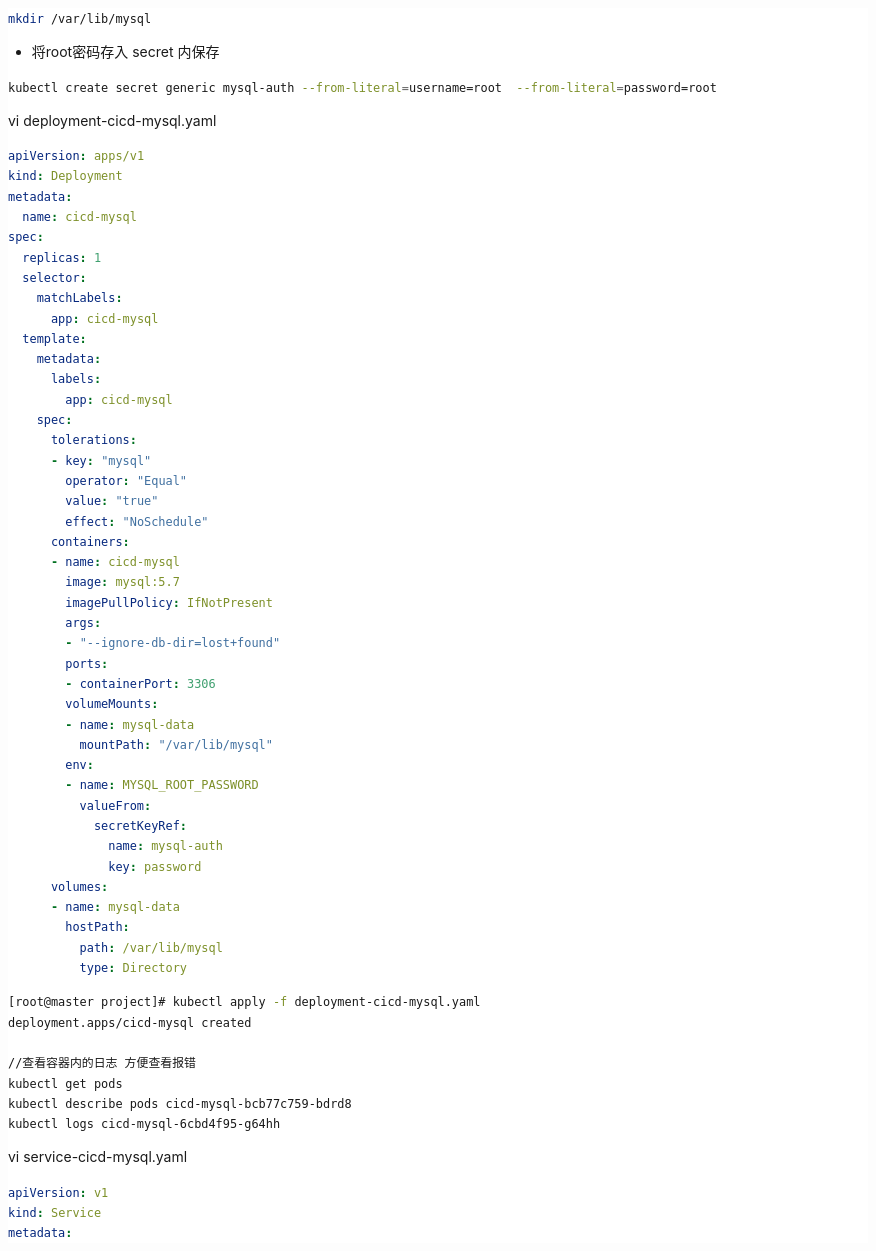 ```bash
mkdir /var/lib/mysql
```
- 将root密码存入 secret 内保存
```bash
kubectl create secret generic mysql-auth --from-literal=username=root  --from-literal=password=root
```
vi deployment-cicd-mysql.yaml
```yaml
apiVersion: apps/v1
kind: Deployment
metadata:
  name: cicd-mysql
spec:
  replicas: 1
  selector:
    matchLabels:
      app: cicd-mysql
  template:
    metadata:
      labels:
        app: cicd-mysql
    spec:
      tolerations:
      - key: "mysql"
        operator: "Equal"
        value: "true"
        effect: "NoSchedule"
      containers:
      - name: cicd-mysql
        image: mysql:5.7
        imagePullPolicy: IfNotPresent
        args:
        - "--ignore-db-dir=lost+found"
        ports:
        - containerPort: 3306
        volumeMounts:
        - name: mysql-data
          mountPath: "/var/lib/mysql"
        env:
        - name: MYSQL_ROOT_PASSWORD
          valueFrom:
            secretKeyRef:
              name: mysql-auth
              key: password
      volumes:
      - name: mysql-data
        hostPath: 
          path: /var/lib/mysql
          type: Directory          
```
```bash
[root@master project]# kubectl apply -f deployment-cicd-mysql.yaml 
deployment.apps/cicd-mysql created

//查看容器内的日志 方便查看报错
kubectl get pods
kubectl describe pods cicd-mysql-bcb77c759-bdrd8
kubectl logs cicd-mysql-6cbd4f95-g64hh 
```
vi service-cicd-mysql.yaml
```yaml
apiVersion: v1
kind: Service
metadata:
```